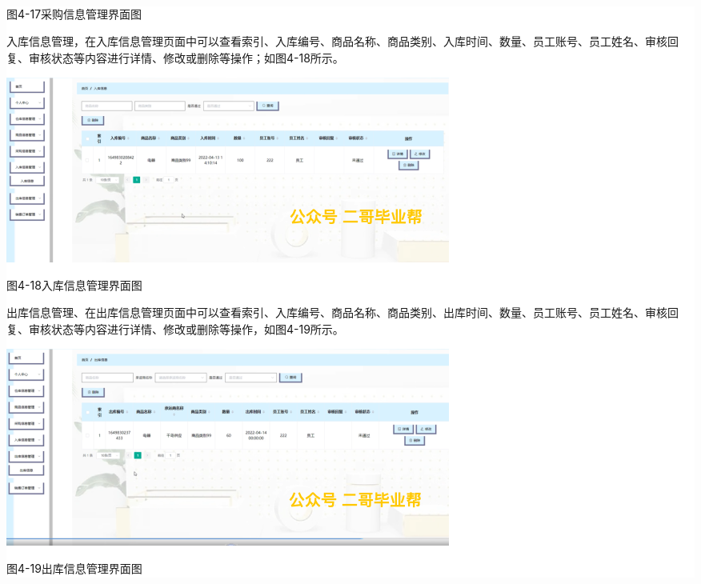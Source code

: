 图4-17采购信息管理界面图

入库信息管理，在入库信息管理页面中可以查看索引、入库编号、商品名称、商品类别、入库时间、数量、员工账号、员工姓名、审核回复、审核状态等内容进行详情、修改或删除等操作；如图4-18所示。

![](/images/0600stringboot/0685springboot/blog.029.png)

图4-18入库信息管理界面图

出库信息管理、在出库信息管理页面中可以查看索引、入库编号、商品名称、商品类别、出库时间、数量、员工账号、员工姓名、审核回复、审核状态等内容进行详情、修改或删除等操作，如图4-19所示。

![](/images/0600stringboot/0685springboot/blog.030.png)

图4-19出库信息管理界面图

























